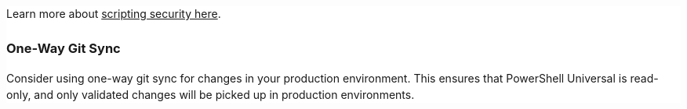 Learn more about [scripting security here](https://learn.microsoft.com/en-us/mem/configmgr/apps/deploy-use/learn-script-security).

### One-Way Git Sync

Consider using one-way git sync for changes in your production environment. This ensures that PowerShell Universal is read-only, and only validated changes will be picked up in production environments.&#x20;
